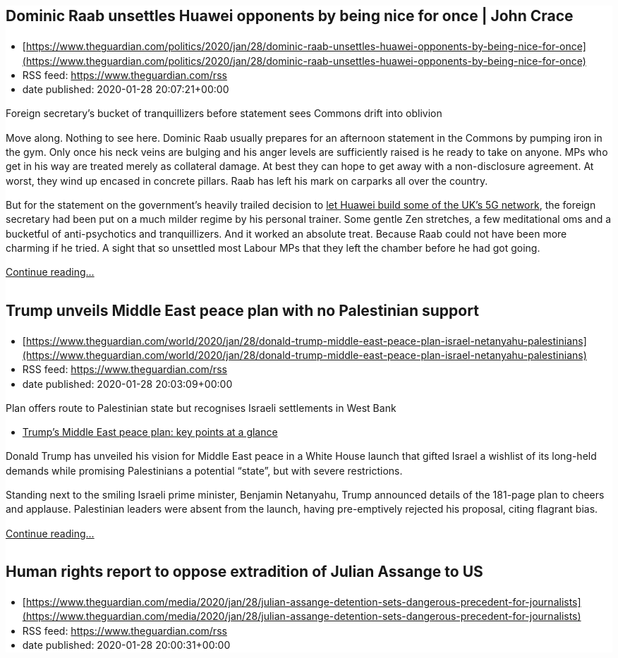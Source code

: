 ## Dominic Raab unsettles Huawei opponents by being nice for once | John Crace
 - [https://www.theguardian.com/politics/2020/jan/28/dominic-raab-unsettles-huawei-opponents-by-being-nice-for-once](https://www.theguardian.com/politics/2020/jan/28/dominic-raab-unsettles-huawei-opponents-by-being-nice-for-once)
 - RSS feed: https://www.theguardian.com/rss
 - date published: 2020-01-28 20:07:21+00:00

<p>Foreign secretary’s bucket of tranquillizers before statement sees Commons drift into oblivion</p><p>Move along. Nothing to see here. Dominic Raab usually prepares for an afternoon statement in the Commons by pumping iron in the gym. Only once his neck veins are bulging and his anger levels are sufficiently raised is he ready to take on anyone. MPs who get in his way are treated merely as collateral damage. At best they can hope to get away with a non-disclosure agreement. At worst, they wind up encased in concrete pillars. Raab has left his mark on carparks all over the country.</p><p>But for the statement on the government’s heavily trailed decision to <a href="https://www.theguardian.com/technology/2020/jan/28/boris-johnson-gives-green-light-for-huawei-5g-infrastructure-role">let Huawei build some of the UK’s 5G network</a>, the foreign secretary had been put on a much milder regime by his personal trainer. Some gentle Zen stretches, a few meditational oms and a bucketful of anti-psychotics and tranquillizers. And it worked an absolute treat. Because Raab could not have been more charming if he tried. A sight that so unsettled most Labour MPs that they left the chamber before he had got going.</p> <a href="https://www.theguardian.com/politics/2020/jan/28/dominic-raab-unsettles-huawei-opponents-by-being-nice-for-once">Continue reading...</a>

## Trump unveils Middle East peace plan with no Palestinian support
 - [https://www.theguardian.com/world/2020/jan/28/donald-trump-middle-east-peace-plan-israel-netanyahu-palestinians](https://www.theguardian.com/world/2020/jan/28/donald-trump-middle-east-peace-plan-israel-netanyahu-palestinians)
 - RSS feed: https://www.theguardian.com/rss
 - date published: 2020-01-28 20:03:09+00:00

<p>Plan offers route to Palestinian state but recognises Israeli settlements in West Bank<br /></p><ul><li><a href="https://www.theguardian.com/world/2020/jan/28/trumps-middle-east-peace-plan-key-points-at-a-glance">Trump’s Middle East peace plan: key points at a glance</a></li></ul><p>Donald Trump has unveiled his vision for Middle East peace in a White House launch that gifted Israel a wishlist of its long-held demands while promising Palestinians a potential “state”, but with severe restrictions.</p><p>Standing next to the smiling Israeli prime minister, Benjamin Netanyahu, Trump announced details of the 181-page plan to cheers and applause. Palestinian leaders were absent from the launch, having pre-emptively rejected his proposal, citing flagrant bias.</p> <a href="https://www.theguardian.com/world/2020/jan/28/donald-trump-middle-east-peace-plan-israel-netanyahu-palestinians">Continue reading...</a>

## Human rights report to oppose extradition of Julian Assange to US
 - [https://www.theguardian.com/media/2020/jan/28/julian-assange-detention-sets-dangerous-precedent-for-journalists](https://www.theguardian.com/media/2020/jan/28/julian-assange-detention-sets-dangerous-precedent-for-journalists)
 - RSS feed: https://www.theguardian.com/rss
 - date published: 2020-01-28 20:00:31+00:00
